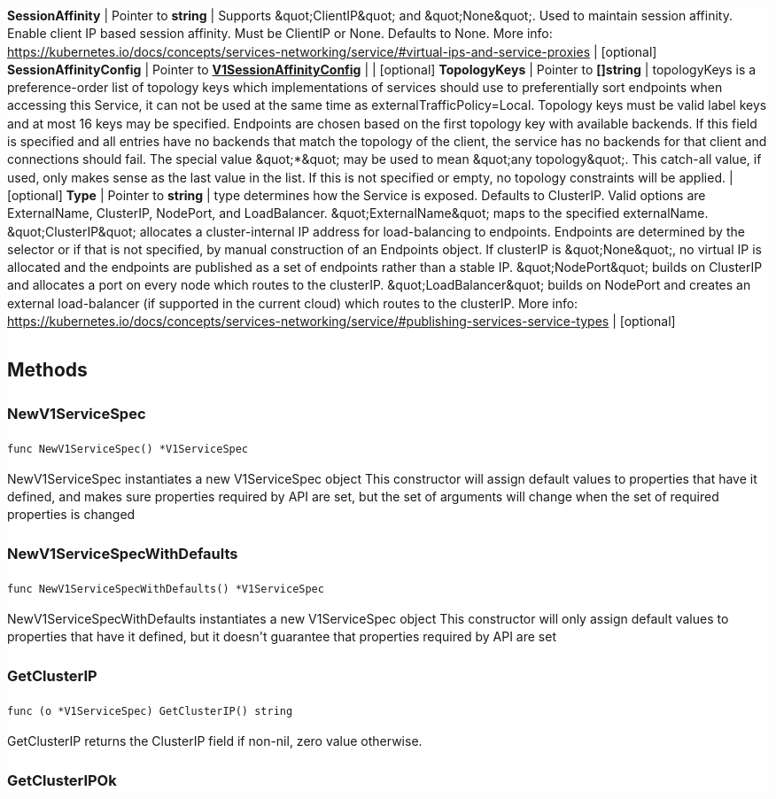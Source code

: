 **SessionAffinity** | Pointer to **string** | Supports \&quot;ClientIP\&quot; and \&quot;None\&quot;. Used to maintain session affinity. Enable client IP based session affinity. Must be ClientIP or None. Defaults to None. More info: https://kubernetes.io/docs/concepts/services-networking/service/#virtual-ips-and-service-proxies | [optional] 
**SessionAffinityConfig** | Pointer to [**V1SessionAffinityConfig**](V1SessionAffinityConfig.md) |  | [optional] 
**TopologyKeys** | Pointer to **[]string** | topologyKeys is a preference-order list of topology keys which implementations of services should use to preferentially sort endpoints when accessing this Service, it can not be used at the same time as externalTrafficPolicy&#x3D;Local. Topology keys must be valid label keys and at most 16 keys may be specified. Endpoints are chosen based on the first topology key with available backends. If this field is specified and all entries have no backends that match the topology of the client, the service has no backends for that client and connections should fail. The special value \&quot;*\&quot; may be used to mean \&quot;any topology\&quot;. This catch-all value, if used, only makes sense as the last value in the list. If this is not specified or empty, no topology constraints will be applied. | [optional] 
**Type** | Pointer to **string** | type determines how the Service is exposed. Defaults to ClusterIP. Valid options are ExternalName, ClusterIP, NodePort, and LoadBalancer. \&quot;ExternalName\&quot; maps to the specified externalName. \&quot;ClusterIP\&quot; allocates a cluster-internal IP address for load-balancing to endpoints. Endpoints are determined by the selector or if that is not specified, by manual construction of an Endpoints object. If clusterIP is \&quot;None\&quot;, no virtual IP is allocated and the endpoints are published as a set of endpoints rather than a stable IP. \&quot;NodePort\&quot; builds on ClusterIP and allocates a port on every node which routes to the clusterIP. \&quot;LoadBalancer\&quot; builds on NodePort and creates an external load-balancer (if supported in the current cloud) which routes to the clusterIP. More info: https://kubernetes.io/docs/concepts/services-networking/service/#publishing-services-service-types | [optional] 

## Methods

### NewV1ServiceSpec

`func NewV1ServiceSpec() *V1ServiceSpec`

NewV1ServiceSpec instantiates a new V1ServiceSpec object
This constructor will assign default values to properties that have it defined,
and makes sure properties required by API are set, but the set of arguments
will change when the set of required properties is changed

### NewV1ServiceSpecWithDefaults

`func NewV1ServiceSpecWithDefaults() *V1ServiceSpec`

NewV1ServiceSpecWithDefaults instantiates a new V1ServiceSpec object
This constructor will only assign default values to properties that have it defined,
but it doesn't guarantee that properties required by API are set

### GetClusterIP

`func (o *V1ServiceSpec) GetClusterIP() string`

GetClusterIP returns the ClusterIP field if non-nil, zero value otherwise.

### GetClusterIPOk
